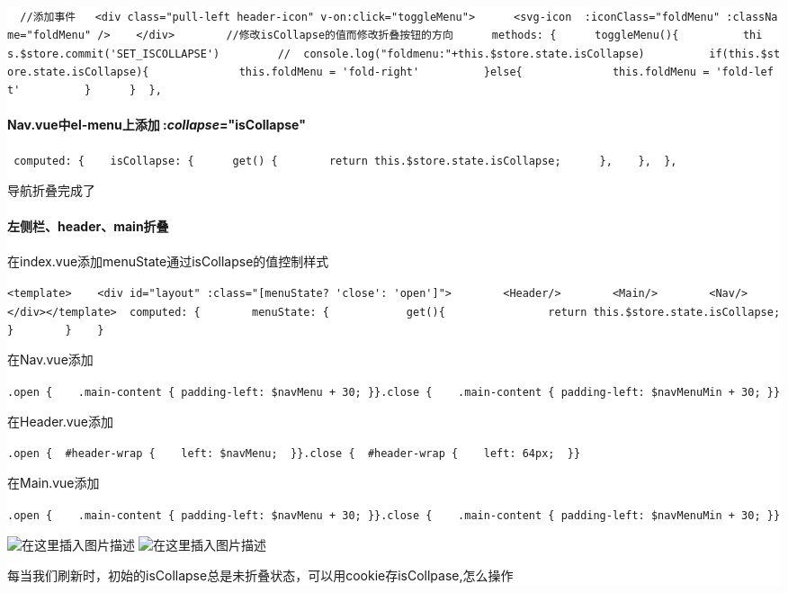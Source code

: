 ```
  //添加事件   <div class="pull-left header-icon" v-on:click="toggleMenu">      <svg-icon  :iconClass="foldMenu" :className="foldMenu" />    </div>        //修改isCollapse的值而修改折叠按钮的方向      methods: {      toggleMenu(){          this.$store.commit('SET_ISCOLLAPSE')         //  console.log("foldmenu:"+this.$store.state.isCollapse)          if(this.$store.state.isCollapse){              this.foldMenu = 'fold-right'          }else{              this.foldMenu = 'fold-left'          }      }  },
```



#### Nav.vue中el-menu上添加 :*collapse*="isCollapse"

```vue
 computed: {    isCollapse: {      get() {        return this.$store.state.isCollapse;      },    },  },
```

导航折叠完成了



#### 左侧栏、header、main折叠

在index.vue添加menuState通过isCollapse的值控制样式

```vue
<template>    <div id="layout" :class="[menuState? 'close': 'open']">        <Header/>        <Main/>        <Nav/>    </div></template>  computed: {        menuState: {            get(){                return this.$store.state.isCollapse;            }        }    }
```

在Nav.vue添加

```
.open {    .main-content { padding-left: $navMenu + 30; }}.close {    .main-content { padding-left: $navMenuMin + 30; }}
```

在Header.vue添加

```
.open {  #header-wrap {    left: $navMenu;  }}.close {  #header-wrap {    left: 64px;  }}
```

在Main.vue添加

```
.open {    .main-content { padding-left: $navMenu + 30; }}.close {    .main-content { padding-left: $navMenuMin + 30; }}
```

![在这里插入图片描述](https://img-blog.csdnimg.cn/b51fb76334484d2699d939641c47512f.png?x-oss-process=image/watermark,type_ZHJvaWRzYW5zZmFsbGJhY2s,shadow_50,text_Q1NETiBA6IeqJuWmgg==,size_20,color_FFFFFF,t_70,g_se,x_16)
![在这里插入图片描述](https://img-blog.csdnimg.cn/e14f1ecb50004ed69ba91a790ec6d455.png?x-oss-process=image/watermark,type_ZHJvaWRzYW5zZmFsbGJhY2s,shadow_50,text_Q1NETiBA6IeqJuWmgg==,size_20,color_FFFFFF,t_70,g_se,x_16)

每当我们刷新时，初始的isCollapse总是未折叠状态，可以用cookie存isCollpase,怎么操作